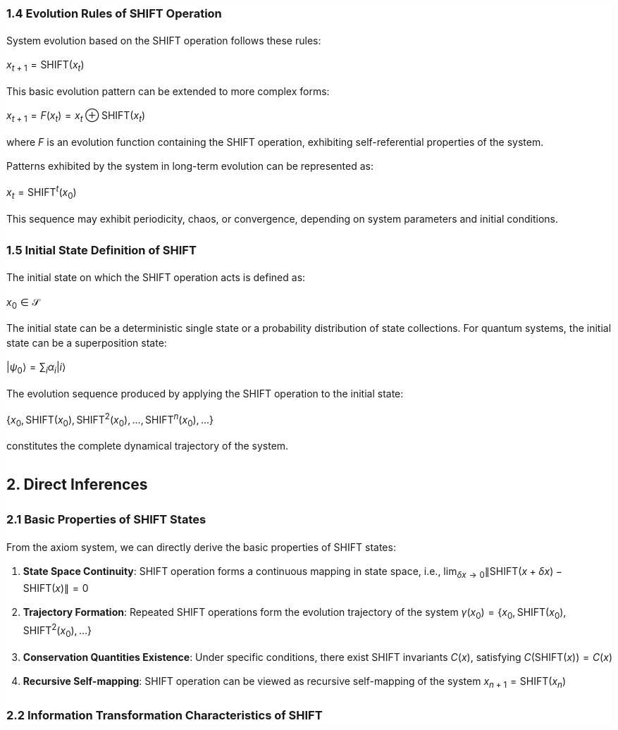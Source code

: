 ### 1.4 Evolution Rules of SHIFT Operation

System evolution based on the SHIFT operation follows these rules:

$`x_{t+1} = \text{SHIFT}(x_t)`$

This basic evolution pattern can be extended to more complex forms:

$`x_{t+1} = F(x_t) = x_t \oplus \text{SHIFT}(x_t)`$

where $`F`$ is an evolution function containing the SHIFT operation, exhibiting self-referential properties of the system.

Patterns exhibited by the system in long-term evolution can be represented as:

$`x_t = \text{SHIFT}^t(x_0)`$

This sequence may exhibit periodicity, chaos, or convergence, depending on system parameters and initial conditions.

### 1.5 Initial State Definition of SHIFT

The initial state on which the SHIFT operation acts is defined as:

$`x_0 \in \mathcal{S}`$

The initial state can be a deterministic single state or a probability distribution of state collections. For quantum systems, the initial state can be a superposition state:

$`|\psi_0\rangle = \sum_i \alpha_i |i\rangle`$

The evolution sequence produced by applying the SHIFT operation to the initial state:

$`\{x_0, \text{SHIFT}(x_0), \text{SHIFT}^2(x_0), ..., \text{SHIFT}^n(x_0), ...\}`$

constitutes the complete dynamical trajectory of the system.

## 2. Direct Inferences

### 2.1 Basic Properties of SHIFT States

From the axiom system, we can directly derive the basic properties of SHIFT states:

1. **State Space Continuity**: SHIFT operation forms a continuous mapping in state space, i.e.,
   $`\lim_{\delta x \to 0} \|\text{SHIFT}(x + \delta x) - \text{SHIFT}(x)\| = 0`$

2. **Trajectory Formation**: Repeated SHIFT operations form the evolution trajectory of the system
   $`\gamma(x_0) = \{x_0, \text{SHIFT}(x_0), \text{SHIFT}^2(x_0), ...\}`$

3. **Conservation Quantities Existence**: Under specific conditions, there exist SHIFT invariants $`C(x)`$, satisfying
   $`C(\text{SHIFT}(x)) = C(x)`$

4. **Recursive Self-mapping**: SHIFT operation can be viewed as recursive self-mapping of the system
   $`x_{n+1} = \text{SHIFT}(x_n)`$

### 2.2 Information Transformation Characteristics of SHIFT
